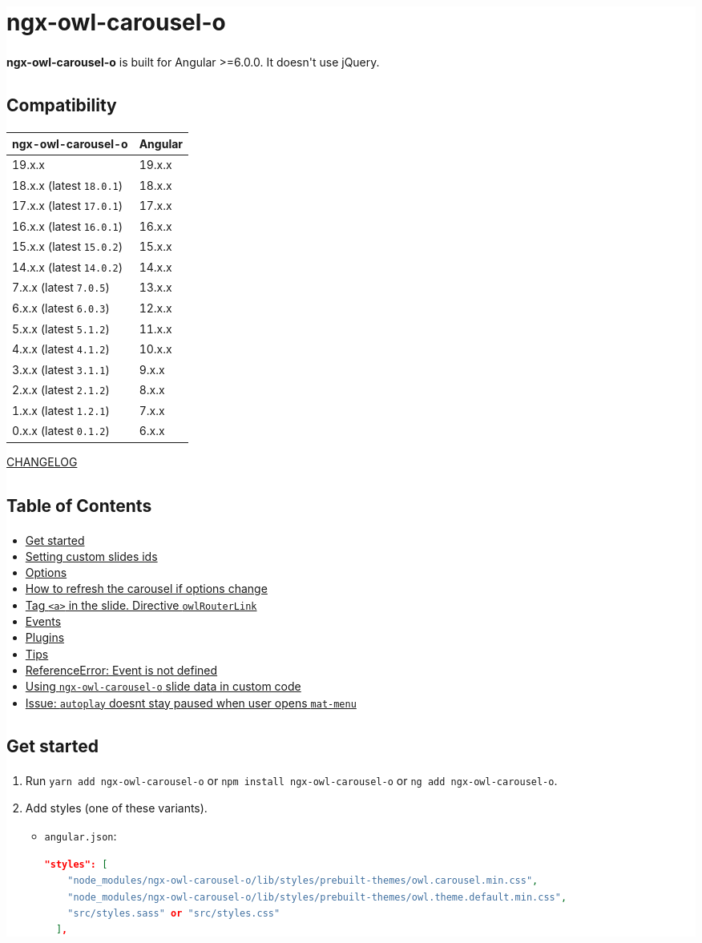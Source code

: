 # ngx-owl-carousel-o

**ngx-owl-carousel-o** is built for Angular >=6.0.0. It doesn't use jQuery.

## Compatibility

ngx-owl-carousel-o      | Angular
------------------------|--------
19.x.x                  | 19.x.x
18.x.x (latest `18.0.1`)| 18.x.x
17.x.x (latest `17.0.1`)| 17.x.x
16.x.x (latest `16.0.1`)| 16.x.x
15.x.x (latest `15.0.2`)| 15.x.x
14.x.x (latest `14.0.2`)| 14.x.x
7.x.x  (latest `7.0.5`) | 13.x.x
6.x.x  (latest `6.0.3`) | 12.x.x
5.x.x  (latest `5.1.2`) | 11.x.x
4.x.x  (latest `4.1.2`) | 10.x.x
3.x.x  (latest `3.1.1`) | 9.x.x
2.x.x  (latest `2.1.2`) | 8.x.x
1.x.x  (latest `1.2.1`) | 7.x.x
0.x.x  (latest `0.1.2`) | 6.x.x

[CHANGELOG](https://github.com/vitalii-andriiovskyi/ngx-owl-carousel-o/blob/develop/CHANGELOG.md)

## Table of Contents

- [Get started](#get-started)
- [Setting custom slides ids](#setting-custom-slides-ids)
- [Options](#options)
- [How to refresh the carousel if options change](#refreshing-the-carousel-if-options-change)
- [Tag `<a>` in the slide. Directive `owlRouterLink`](#owlRouterLink)
- [Events](#events)
- [Plugins](#plugins)
- [Tips](#tips)
- [ReferenceError: Event is not defined](#referenceError-event-is-not-defined)
- [Using `ngx-owl-carousel-o` slide data in custom code](#using-internal-slide-data)
- [Issue: `autoplay` doesnt stay paused when user opens `mat-menu`](#issue-autoplay-doesnt-stay-paused-when-user-opens-mat-menu)

## Get started

1. Run `yarn add ngx-owl-carousel-o` or `npm install ngx-owl-carousel-o` or `ng add ngx-owl-carousel-o`.
2. Add styles (one of these variants).

    - `angular.json`:

        ```json
        "styles": [
            "node_modules/ngx-owl-carousel-o/lib/styles/prebuilt-themes/owl.carousel.min.css",
            "node_modules/ngx-owl-carousel-o/lib/styles/prebuilt-themes/owl.theme.default.min.css",
            "src/styles.sass" or "src/styles.css"
          ],
        ```
